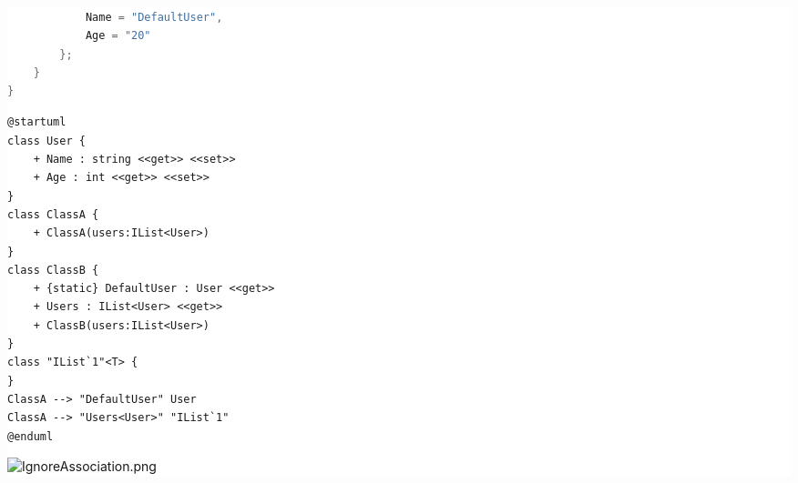 ```cs
            Name = "DefaultUser",
            Age = "20"
        };
    }
}
```

```
@startuml
class User {
    + Name : string <<get>> <<set>>
    + Age : int <<get>> <<set>>
}
class ClassA {
    + ClassA(users:IList<User>)
}
class ClassB {
    + {static} DefaultUser : User <<get>>
    + Users : IList<User> <<get>>
    + ClassB(users:IList<User>)
}
class "IList`1"<T> {
}
ClassA --> "DefaultUser" User
ClassA --> "Users<User>" "IList`1"
@enduml
```

![IgnoreAssociation.png](uml/IgnoreAssociation.png)

